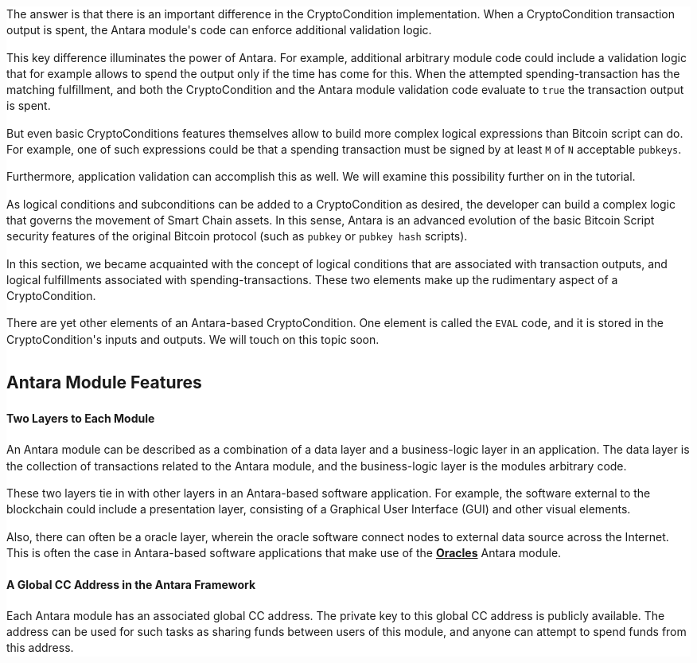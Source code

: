 


The answer is that there is an important difference in the CryptoCondition implementation. When a CryptoCondition transaction output is spent, the Antara module's code can enforce additional validation logic.

This key difference illuminates the power of Antara. For example, additional arbitrary module code could include a validation logic that for example allows to spend the output only if the time has come for this. When the attempted spending-transaction has the matching fulfillment, and both the CryptoCondition and the Antara module validation code evaluate to `true` the transaction output is spent.

But even basic CryptoConditions features themselves allow to build more complex logical expressions than Bitcoin script can do. For example, one of such expressions could be that a spending transaction must be signed by at least `M` of `N` acceptable `pubkeys`.



Furthermore, application validation can accomplish this as well. We will examine this possibility further on in the tutorial.

As logical conditions and subconditions can be added to a CryptoCondition as desired, the developer can build a complex logic that governs the movement of Smart Chain assets. In this sense, Antara is an advanced evolution of the basic Bitcoin Script security features of the original Bitcoin protocol (such as `pubkey` or `pubkey hash` scripts). 

In this section, we became acquainted with the concept of logical conditions that are associated with transaction outputs, and logical fulfillments associated with spending-transactions. These two elements make up the rudimentary aspect of a CryptoCondition.

There are yet other elements of an Antara-based CryptoCondition. One element is called the `EVAL` code, and it is stored in the CryptoCondition's inputs and outputs. We will touch on this topic soon. 



## Antara Module Features 

#### Two Layers to Each Module

An Antara module can be described as a combination of a data layer and a business-logic layer in an application. The data layer is the collection of transactions related to the Antara module, and the business-logic layer is the modules arbitrary code.

These two layers tie in with other layers in an Antara-based software application. For example, the software external to the blockchain could include a presentation layer, consisting of a Graphical User Interface (GUI) and other visual elements.  

Also, there can often be a oracle layer, wherein the oracle software connect nodes to external data source across the Internet. This is often the case in Antara-based software applications that make use of the [<b>Oracles</b>](../basic-docs/fluidity/fluidity-api/oracles.html#introduction) Antara module. 

#### A Global CC Address in the Antara Framework



Each Antara module has an associated global CC address. The private key to this global CC address is publicly available. The address can be used for such tasks as sharing funds between users of this module, and anyone can attempt to spend funds from this address. 
